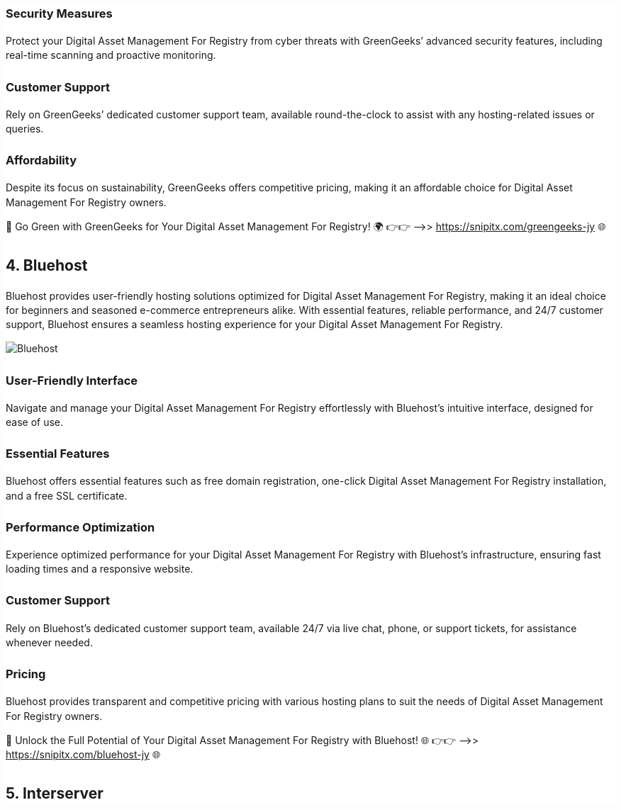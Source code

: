 ### Security Measures
Protect your Digital Asset Management For Registry from cyber threats with GreenGeeks’ advanced security features, including real-time scanning and proactive monitoring.

### Customer Support
Rely on GreenGeeks’ dedicated customer support team, available round-the-clock to assist with any hosting-related issues or queries.

### Affordability
Despite its focus on sustainability, GreenGeeks offers competitive pricing, making it an affordable choice for Digital Asset Management For Registry owners.

🌿 Go Green with GreenGeeks for Your Digital Asset Management For Registry! 🌍
👉👉 -->> https://snipitx.com/greengeeks-jy 🌐

## 4. Bluehost

Bluehost provides user-friendly hosting solutions optimized for Digital Asset Management For Registry, making it an ideal choice for beginners and seasoned e-commerce entrepreneurs alike. With essential features, reliable performance, and 24/7 customer support, Bluehost ensures a seamless hosting experience for your Digital Asset Management For Registry.

![Bluehost](https://i.imgur.com/PasFF9E.jpeg "Bluehost Hosting")

### User-Friendly Interface
Navigate and manage your Digital Asset Management For Registry effortlessly with Bluehost’s intuitive interface, designed for ease of use.

### Essential Features
Bluehost offers essential features such as free domain registration, one-click Digital Asset Management For Registry installation, and a free SSL certificate.

### Performance Optimization
Experience optimized performance for your Digital Asset Management For Registry with Bluehost’s infrastructure, ensuring fast loading times and a responsive website.

### Customer Support
Rely on Bluehost’s dedicated customer support team, available 24/7 via live chat, phone, or support tickets, for assistance whenever needed.

### Pricing
Bluehost provides transparent and competitive pricing with various hosting plans to suit the needs of Digital Asset Management For Registry owners.

🚀 Unlock the Full Potential of Your Digital Asset Management For Registry with Bluehost! 🌐
👉👉 -->> https://snipitx.com/bluehost-jy 🌐

## 5. Interserver
